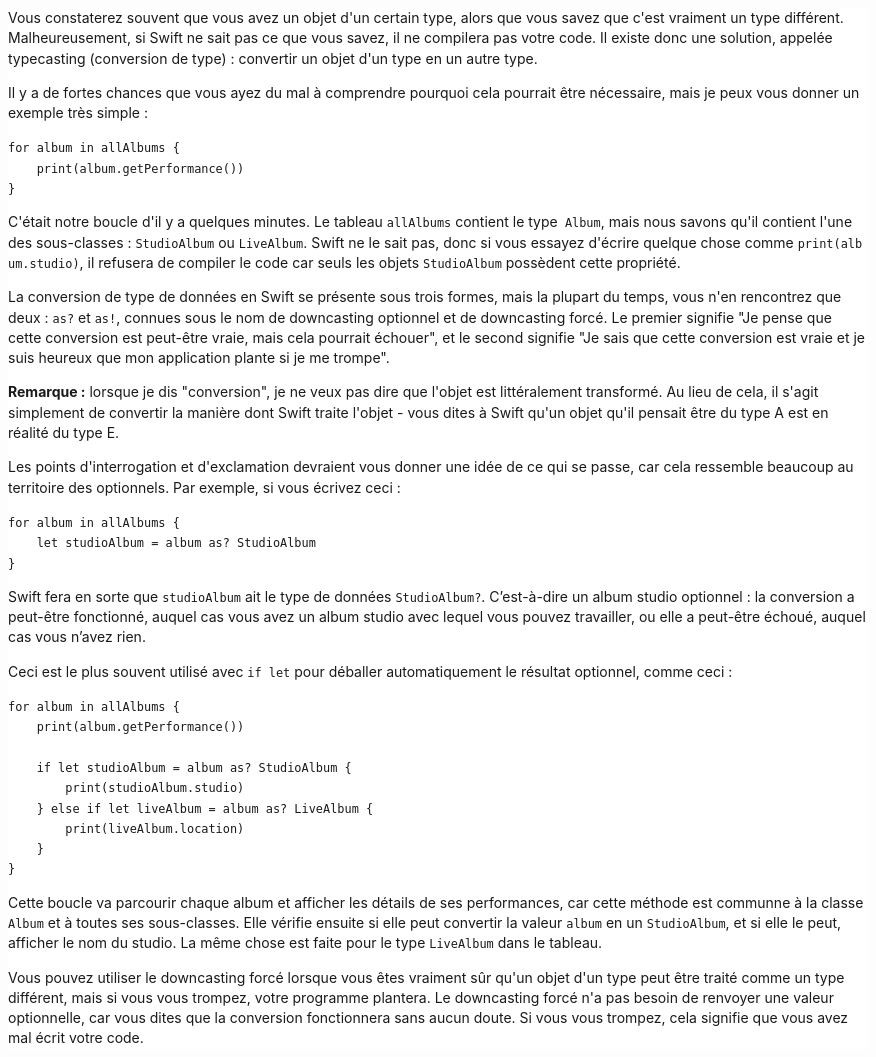 Vous constaterez souvent que vous avez un objet d'un certain type, alors que vous savez que c'est vraiment un type différent. Malheureusement, si Swift ne sait pas ce que vous savez, il ne compilera pas votre code. Il existe donc une solution, appelée typecasting (conversion de type) : convertir un objet d'un type en un autre type.

Il y a de fortes chances que vous ayez du mal à comprendre pourquoi cela pourrait être nécessaire, mais je peux vous donner un exemple très simple :

    for album in allAlbums {
        print(album.getPerformance())
    }

C'était notre boucle d'il y a quelques minutes. Le tableau `allAlbums` contient le type` Album`, mais nous savons qu'il contient l'une des sous-classes : `StudioAlbum` ou `LiveAlbum`. Swift ne le sait pas, donc si vous essayez d'écrire quelque chose comme `print(album.studio)`, il refusera de compiler le code car seuls les objets `StudioAlbum` possèdent cette propriété.

La conversion de type de données en Swift se présente sous trois formes, mais la plupart du temps, vous n'en rencontrez que deux : `as?` et `as!`, connues sous le nom de downcasting optionnel et de downcasting forcé. Le premier signifie "Je pense que cette conversion est peut-être vraie, mais cela pourrait échouer", et le second signifie "Je sais que cette conversion est vraie et je suis heureux que mon application plante si je me trompe".

**Remarque :** lorsque je dis "conversion", je ne veux pas dire que l'objet est littéralement transformé. Au lieu de cela, il s'agit simplement de convertir la manière dont Swift traite l'objet - vous dites à Swift qu'un objet qu'il pensait être du type A est en réalité du type E.

Les points d'interrogation et d'exclamation devraient vous donner une idée de ce qui se passe, car cela ressemble beaucoup au territoire des optionnels. Par exemple, si vous écrivez ceci :

    for album in allAlbums {
        let studioAlbum = album as? StudioAlbum
    }

Swift fera en sorte que `studioAlbum` ait le type de données `StudioAlbum?`. C’est-à-dire un album studio optionnel : la conversion a peut-être fonctionné, auquel cas vous avez un album studio avec lequel vous pouvez travailler, ou elle a peut-être échoué, auquel cas vous n’avez rien.

Ceci est le plus souvent utilisé avec `if let` pour déballer automatiquement le résultat optionnel, comme ceci :

    for album in allAlbums {
        print(album.getPerformance())

        if let studioAlbum = album as? StudioAlbum {
            print(studioAlbum.studio)
        } else if let liveAlbum = album as? LiveAlbum {
            print(liveAlbum.location)
        }
    }

Cette boucle va parcourir chaque album et afficher les détails de ses performances, car cette méthode est communne à la classe `Album` et à toutes ses sous-classes. Elle vérifie ensuite si elle peut convertir la valeur `album` en un `StudioAlbum`, et si elle le peut, afficher le nom du studio. La même chose est faite pour le type `LiveAlbum` dans le tableau.

Vous pouvez utiliser le downcasting forcé lorsque vous êtes vraiment sûr qu'un objet d'un type peut être traité comme un type différent, mais si vous vous trompez, votre programme plantera. Le downcasting forcé n'a pas besoin de renvoyer une valeur optionnelle, car vous dites que la conversion fonctionnera sans aucun doute. Si vous vous trompez, cela signifie que vous avez mal écrit votre code.
